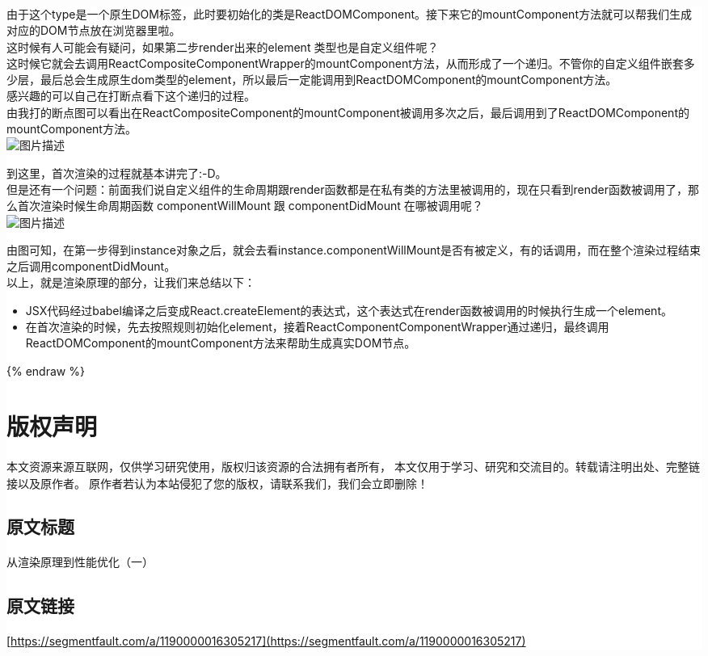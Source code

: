 </code></pre><p>&#x7531;&#x4E8E;&#x8FD9;&#x4E2A;type&#x662F;&#x4E00;&#x4E2A;&#x539F;&#x751F;DOM&#x6807;&#x7B7E;&#xFF0C;&#x6B64;&#x65F6;&#x8981;&#x521D;&#x59CB;&#x5316;&#x7684;&#x7C7B;&#x662F;ReactDOMComponent&#x3002;&#x63A5;&#x4E0B;&#x6765;&#x5B83;&#x7684;mountComponent&#x65B9;&#x6CD5;&#x5C31;&#x53EF;&#x4EE5;&#x5E2E;&#x6211;&#x4EEC;&#x751F;&#x6210;&#x5BF9;&#x5E94;&#x7684;DOM&#x8282;&#x70B9;&#x653E;&#x5728;&#x6D4F;&#x89C8;&#x5668;&#x91CC;&#x5566;&#x3002;<br>&#x8FD9;&#x65F6;&#x5019;&#x6709;&#x4EBA;&#x53EF;&#x80FD;&#x4F1A;&#x6709;&#x7591;&#x95EE;&#xFF0C;&#x5982;&#x679C;&#x7B2C;&#x4E8C;&#x6B65;render&#x51FA;&#x6765;&#x7684;element &#x7C7B;&#x578B;&#x4E5F;&#x662F;&#x81EA;&#x5B9A;&#x4E49;&#x7EC4;&#x4EF6;&#x5462;&#xFF1F;<br>&#x8FD9;&#x65F6;&#x5019;&#x5B83;&#x5C31;&#x4F1A;&#x53BB;&#x8C03;&#x7528;ReactCompositeComponentWrapper&#x7684;mountComponent&#x65B9;&#x6CD5;&#xFF0C;&#x4ECE;&#x800C;&#x5F62;&#x6210;&#x4E86;&#x4E00;&#x4E2A;&#x9012;&#x5F52;&#x3002;&#x4E0D;&#x7BA1;&#x4F60;&#x7684;&#x81EA;&#x5B9A;&#x4E49;&#x7EC4;&#x4EF6;&#x5D4C;&#x5957;&#x591A;&#x5C11;&#x5C42;&#xFF0C;&#x6700;&#x540E;&#x603B;&#x4F1A;&#x751F;&#x6210;&#x539F;&#x751F;dom&#x7C7B;&#x578B;&#x7684;element&#xFF0C;&#x6240;&#x4EE5;&#x6700;&#x540E;&#x4E00;&#x5B9A;&#x80FD;&#x8C03;&#x7528;&#x5230;ReactDOMComponent&#x7684;mountComponent&#x65B9;&#x6CD5;&#x3002;<br>&#x611F;&#x5174;&#x8DA3;&#x7684;&#x53EF;&#x4EE5;&#x81EA;&#x5DF1;&#x5728;&#x6253;&#x65AD;&#x70B9;&#x770B;&#x4E0B;&#x8FD9;&#x4E2A;&#x9012;&#x5F52;&#x7684;&#x8FC7;&#x7A0B;&#x3002;<br>&#x7531;&#x6211;&#x6253;&#x7684;&#x65AD;&#x70B9;&#x56FE;&#x53EF;&#x4EE5;&#x770B;&#x51FA;&#x5728;ReactCompositeComponent&#x7684;mountComponent&#x88AB;&#x8C03;&#x7528;&#x591A;&#x6B21;&#x4E4B;&#x540E;&#xFF0C;&#x6700;&#x540E;&#x8C03;&#x7528;&#x5230;&#x4E86;ReactDOMComponent&#x7684;mountComponent&#x65B9;&#x6CD5;&#x3002;<br><span class="img-wrap"><img data-src="/img/bVbgodw?w=1931&amp;h=800" src="https://static.alili.tech/img/bVbgodw?w=1931&amp;h=800" alt="&#x56FE;&#x7247;&#x63CF;&#x8FF0;" title="&#x56FE;&#x7247;&#x63CF;&#x8FF0;" style="cursor:pointer;display:inline"></span></p><p>&#x5230;&#x8FD9;&#x91CC;&#xFF0C;&#x9996;&#x6B21;&#x6E32;&#x67D3;&#x7684;&#x8FC7;&#x7A0B;&#x5C31;&#x57FA;&#x672C;&#x8BB2;&#x5B8C;&#x4E86;:-D&#x3002;<br>&#x4F46;&#x662F;&#x8FD8;&#x6709;&#x4E00;&#x4E2A;&#x95EE;&#x9898;&#xFF1A;&#x524D;&#x9762;&#x6211;&#x4EEC;&#x8BF4;&#x81EA;&#x5B9A;&#x4E49;&#x7EC4;&#x4EF6;&#x7684;&#x751F;&#x547D;&#x5468;&#x671F;&#x8DDF;render&#x51FD;&#x6570;&#x90FD;&#x662F;&#x5728;&#x79C1;&#x6709;&#x7C7B;&#x7684;&#x65B9;&#x6CD5;&#x91CC;&#x88AB;&#x8C03;&#x7528;&#x7684;&#xFF0C;&#x73B0;&#x5728;&#x53EA;&#x770B;&#x5230;render&#x51FD;&#x6570;&#x88AB;&#x8C03;&#x7528;&#x4E86;&#xFF0C;&#x90A3;&#x4E48;&#x9996;&#x6B21;&#x6E32;&#x67D3;&#x65F6;&#x5019;&#x751F;&#x547D;&#x5468;&#x671F;&#x51FD;&#x6570; componentWillMount &#x8DDF; componentDidMount &#x5728;&#x54EA;&#x88AB;&#x8C03;&#x7528;&#x5462;&#xFF1F;<br><span class="img-wrap"><img data-src="/img/bVbgocO?w=5078&amp;h=2540" src="https://static.alili.tech/img/bVbgocO?w=5078&amp;h=2540" alt="&#x56FE;&#x7247;&#x63CF;&#x8FF0;" title="&#x56FE;&#x7247;&#x63CF;&#x8FF0;" style="cursor:pointer;display:inline"></span></p><p>&#x7531;&#x56FE;&#x53EF;&#x77E5;&#xFF0C;&#x5728;&#x7B2C;&#x4E00;&#x6B65;&#x5F97;&#x5230;instance&#x5BF9;&#x8C61;&#x4E4B;&#x540E;&#xFF0C;&#x5C31;&#x4F1A;&#x53BB;&#x770B;instance.componentWillMount&#x662F;&#x5426;&#x6709;&#x88AB;&#x5B9A;&#x4E49;&#xFF0C;&#x6709;&#x7684;&#x8BDD;&#x8C03;&#x7528;&#xFF0C;&#x800C;&#x5728;&#x6574;&#x4E2A;&#x6E32;&#x67D3;&#x8FC7;&#x7A0B;&#x7ED3;&#x675F;&#x4E4B;&#x540E;&#x8C03;&#x7528;componentDidMount&#x3002;<br>&#x4EE5;&#x4E0A;&#xFF0C;&#x5C31;&#x662F;&#x6E32;&#x67D3;&#x539F;&#x7406;&#x7684;&#x90E8;&#x5206;&#xFF0C;&#x8BA9;&#x6211;&#x4EEC;&#x6765;&#x603B;&#x7ED3;&#x4EE5;&#x4E0B;&#xFF1A;</p><ul><li>JSX&#x4EE3;&#x7801;&#x7ECF;&#x8FC7;babel&#x7F16;&#x8BD1;&#x4E4B;&#x540E;&#x53D8;&#x6210;React.createElement&#x7684;&#x8868;&#x8FBE;&#x5F0F;&#xFF0C;&#x8FD9;&#x4E2A;&#x8868;&#x8FBE;&#x5F0F;&#x5728;render&#x51FD;&#x6570;&#x88AB;&#x8C03;&#x7528;&#x7684;&#x65F6;&#x5019;&#x6267;&#x884C;&#x751F;&#x6210;&#x4E00;&#x4E2A;element&#x3002;</li><li>&#x5728;&#x9996;&#x6B21;&#x6E32;&#x67D3;&#x7684;&#x65F6;&#x5019;&#xFF0C;&#x5148;&#x53BB;&#x6309;&#x7167;&#x89C4;&#x5219;&#x521D;&#x59CB;&#x5316;element&#xFF0C;&#x63A5;&#x7740;ReactComponentComponentWrapper&#x901A;&#x8FC7;&#x9012;&#x5F52;&#xFF0C;&#x6700;&#x7EC8;&#x8C03;&#x7528;ReactDOMComponent&#x7684;mountComponent&#x65B9;&#x6CD5;&#x6765;&#x5E2E;&#x52A9;&#x751F;&#x6210;&#x771F;&#x5B9E;DOM&#x8282;&#x70B9;&#x3002;</li></ul>
{% endraw %}

# 版权声明
本文资源来源互联网，仅供学习研究使用，版权归该资源的合法拥有者所有，
本文仅用于学习、研究和交流目的。转载请注明出处、完整链接以及原作者。
原作者若认为本站侵犯了您的版权，请联系我们，我们会立即删除！

## 原文标题
从渲染原理到性能优化（一）

## 原文链接
[https://segmentfault.com/a/1190000016305217](https://segmentfault.com/a/1190000016305217)

